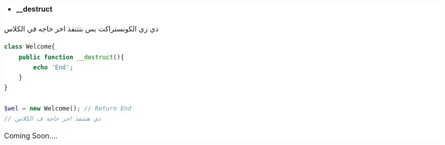 
* #### __destruct

<p>
دي زي الكونستراكت بس بتتنفذ اخر حاجه في الكلاس
</p>

```php
class Welcome{
    public function __destruct(){
        echo 'End';
    }
}

$wel = new Welcome(); // Return End
// دي هتتنفذ اخر حاجه ف الكلاس
```


Coming Soon....
















